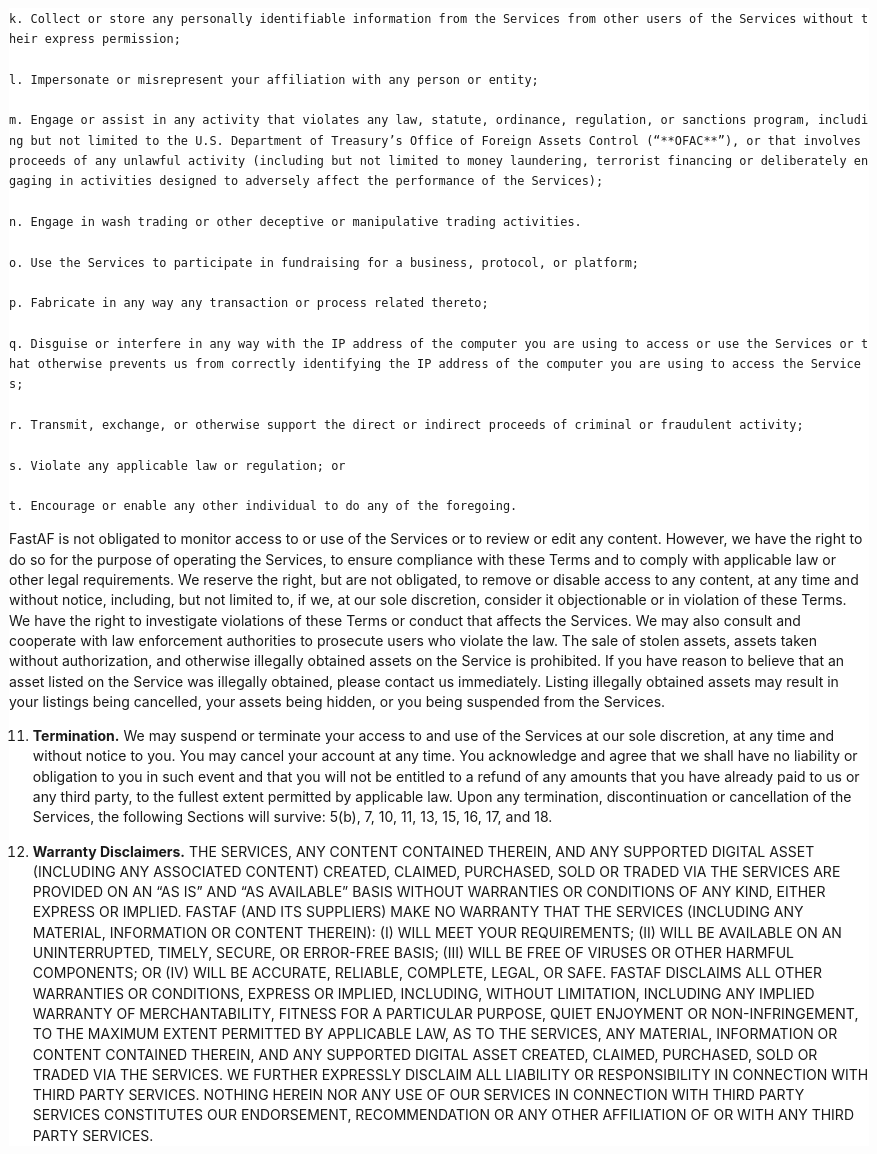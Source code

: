     k. Collect or store any personally identifiable information from the Services from other users of the Services without their express permission; 
    
    l. Impersonate or misrepresent your affiliation with any person or entity;
    
    m. Engage or assist in any activity that violates any law, statute, ordinance, regulation, or sanctions program, including but not limited to the U.S. Department of Treasury’s Office of Foreign Assets Control (“**OFAC**”), or that involves proceeds of any unlawful activity (including but not limited to money laundering, terrorist financing or deliberately engaging in activities designed to adversely affect the performance of the Services);
    
    n. Engage in wash trading or other deceptive or manipulative trading activities.
    
    o. Use the Services to participate in fundraising for a business, protocol, or platform;
    
    p. Fabricate in any way any transaction or process related thereto; 
    
    q. Disguise or interfere in any way with the IP address of the computer you are using to access or use the Services or that otherwise prevents us from correctly identifying the IP address of the computer you are using to access the Services; 
    
    r. Transmit, exchange, or otherwise support the direct or indirect proceeds of criminal or fraudulent activity;
    
    s. Violate any applicable law or regulation; or
    
    t. Encourage or enable any other individual to do any of the foregoing.

 FastAF is not obligated to monitor access to or use of the Services or to review or edit any content. However, we have the right to do so for the purpose of operating the Services, to ensure compliance with these Terms and to comply with applicable law or other legal requirements. We reserve the right, but are not obligated, to remove or disable access to any content, at any time and without notice, including, but not limited to, if we, at our sole discretion, consider it objectionable or in violation of these Terms. We have the right to investigate violations of these Terms or conduct that affects the Services. We may also consult and cooperate with law enforcement authorities to prosecute users who violate the law. The sale of stolen assets, assets taken without authorization, and otherwise illegally obtained assets on the Service is prohibited. If you have reason to believe that an asset listed on the Service was illegally obtained, please contact us immediately. Listing illegally obtained assets may result in your listings being cancelled, your assets being hidden, or you being suspended from the Services.



11. **Termination.** We may suspend or terminate your access to and use of the Services at our sole discretion, at any time and without notice to you. You may cancel your account at any time. You acknowledge and agree that we shall have no liability or obligation to you in such event and that you will not be entitled to a refund of any amounts that you have already paid to us or any third party, to the fullest extent permitted by applicable law. Upon any termination, discontinuation or cancellation of the Services, the following Sections will survive: 5(b), 7, 10, ‎11, 13, ‎15, ‎16, 17, and 18.


12. **Warranty Disclaimers.**  THE SERVICES, ANY CONTENT CONTAINED THEREIN, AND ANY SUPPORTED DIGITAL ASSET (INCLUDING ANY ASSOCIATED CONTENT) CREATED, CLAIMED, PURCHASED, SOLD OR TRADED VIA THE SERVICES ARE PROVIDED ON AN “AS IS” AND “AS AVAILABLE” BASIS WITHOUT WARRANTIES OR CONDITIONS OF ANY KIND, EITHER EXPRESS OR IMPLIED. FASTAF (AND ITS SUPPLIERS) MAKE NO WARRANTY THAT THE SERVICES (INCLUDING ANY MATERIAL, INFORMATION OR CONTENT THEREIN): (I) WILL MEET YOUR REQUIREMENTS; (II) WILL BE AVAILABLE ON AN UNINTERRUPTED, TIMELY, SECURE, OR ERROR-FREE BASIS; (III) WILL BE FREE OF VIRUSES OR OTHER HARMFUL COMPONENTS; OR (IV) WILL BE ACCURATE, RELIABLE, COMPLETE, LEGAL, OR SAFE. FASTAF DISCLAIMS ALL OTHER WARRANTIES OR CONDITIONS, EXPRESS OR IMPLIED, INCLUDING, WITHOUT LIMITATION, INCLUDING ANY IMPLIED WARRANTY OF MERCHANTABILITY, FITNESS FOR A PARTICULAR PURPOSE, QUIET ENJOYMENT OR NON-INFRINGEMENT, TO THE MAXIMUM EXTENT PERMITTED BY APPLICABLE LAW, AS TO THE SERVICES, ANY MATERIAL, INFORMATION OR CONTENT CONTAINED THEREIN, AND ANY SUPPORTED DIGITAL ASSET CREATED, CLAIMED, PURCHASED, SOLD OR TRADED VIA THE SERVICES. 
WE FURTHER EXPRESSLY DISCLAIM ALL LIABILITY OR RESPONSIBILITY IN CONNECTION WITH THIRD PARTY SERVICES. NOTHING HEREIN NOR ANY USE OF OUR SERVICES IN CONNECTION WITH THIRD PARTY SERVICES CONSTITUTES OUR ENDORSEMENT, RECOMMENDATION OR ANY OTHER AFFILIATION OF OR WITH ANY THIRD PARTY SERVICES. 
